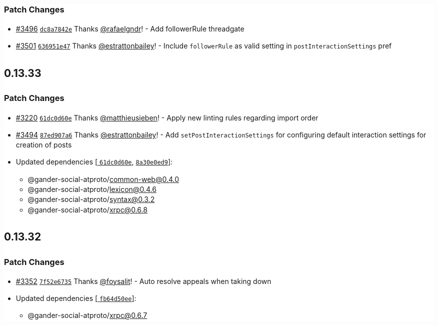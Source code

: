 ### Patch Changes

- [#3496](https://github.com/bluesky-social/atproto/pull/3496) [
  `dc8a7842e`](https://github.com/bluesky-social/atproto/commit/dc8a7842e67f5f3709e88310d2a60d384453b486)
  Thanks [@rafaelgndr](https://github.com/rafaelgndr)! - Add followerRule threadgate

- [#3501](https://github.com/bluesky-social/atproto/pull/3501) [
  `636951e47`](https://github.com/bluesky-social/atproto/commit/636951e4728cd52c2e5355eb93b47d7e869b67e9)
  Thanks [@estrattonbailey](https://github.com/estrattonbailey)! - Include `followerRule` as valid setting in
  `postInteractionSettings` pref

## 0.13.33

### Patch Changes

- [#3220](https://github.com/bluesky-social/atproto/pull/3220) [
  `61dc0d60e`](https://github.com/bluesky-social/atproto/commit/61dc0d60e19b88c6427a54c6d95a391b5f4da7bd)
  Thanks [@matthieusieben](https://github.com/matthieusieben)! - Apply new linting rules regarding import order

- [#3494](https://github.com/bluesky-social/atproto/pull/3494) [
  `87ed907a6`](https://github.com/bluesky-social/atproto/commit/87ed907a6b96b408c02c9af819cec8380a453254)
  Thanks [@estrattonbailey](https://github.com/estrattonbailey)! - Add `setPostInteractionSettings` for configuring
  default interaction settings for creation of posts

- Updated dependencies [[
  `61dc0d60e`](https://github.com/bluesky-social/atproto/commit/61dc0d60e19b88c6427a54c6d95a391b5f4da7bd), [
  `8a30e0ed9`](https://github.com/bluesky-social/atproto/commit/8a30e0ed9239cb2037d54fb98e70e8b0cfbc3e39)]:
    - @gander-social-atproto/common-web@0.4.0
    - @gander-social-atproto/lexicon@0.4.6
    - @gander-social-atproto/syntax@0.3.2
    - @gander-social-atproto/xrpc@0.6.8

## 0.13.32

### Patch Changes

- [#3352](https://github.com/bluesky-social/atproto/pull/3352) [
  `7f52e6735`](https://github.com/bluesky-social/atproto/commit/7f52e67354906c3bf9830d7a2924ab58d6160905)
  Thanks [@foysalit](https://github.com/foysalit)! - Auto resolve appeals when taking down

- Updated dependencies [[
  `fb64d50ee`](https://github.com/bluesky-social/atproto/commit/fb64d50ee220316b9f1183e5c3259629489734c9)]:
    - @gander-social-atproto/xrpc@0.6.7
